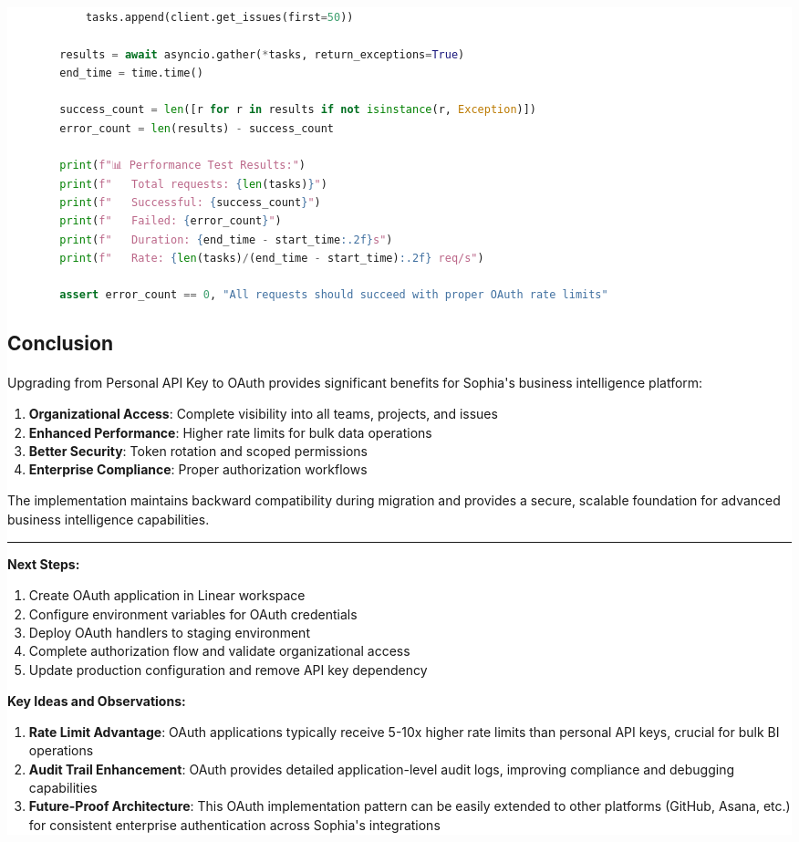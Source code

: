 ```python
            tasks.append(client.get_issues(first=50))

        results = await asyncio.gather(*tasks, return_exceptions=True)
        end_time = time.time()

        success_count = len([r for r in results if not isinstance(r, Exception)])
        error_count = len(results) - success_count

        print(f"📊 Performance Test Results:")
        print(f"   Total requests: {len(tasks)}")
        print(f"   Successful: {success_count}")
        print(f"   Failed: {error_count}")
        print(f"   Duration: {end_time - start_time:.2f}s")
        print(f"   Rate: {len(tasks)/(end_time - start_time):.2f} req/s")

        assert error_count == 0, "All requests should succeed with proper OAuth rate limits"
```

## Conclusion

Upgrading from Personal API Key to OAuth provides significant benefits for Sophia's business intelligence platform:

1. **Organizational Access**: Complete visibility into all teams, projects, and issues
2. **Enhanced Performance**: Higher rate limits for bulk data operations
3. **Better Security**: Token rotation and scoped permissions
4. **Enterprise Compliance**: Proper authorization workflows

The implementation maintains backward compatibility during migration and provides a secure, scalable foundation for advanced business intelligence capabilities.

---

**Next Steps:**

1. Create OAuth application in Linear workspace
2. Configure environment variables for OAuth credentials
3. Deploy OAuth handlers to staging environment
4. Complete authorization flow and validate organizational access
5. Update production configuration and remove API key dependency

**Key Ideas and Observations:**

1. **Rate Limit Advantage**: OAuth applications typically receive 5-10x higher rate limits than personal API keys, crucial for bulk BI operations
2. **Audit Trail Enhancement**: OAuth provides detailed application-level audit logs, improving compliance and debugging capabilities
3. **Future-Proof Architecture**: This OAuth implementation pattern can be easily extended to other platforms (GitHub, Asana, etc.) for consistent enterprise authentication across Sophia's integrations
